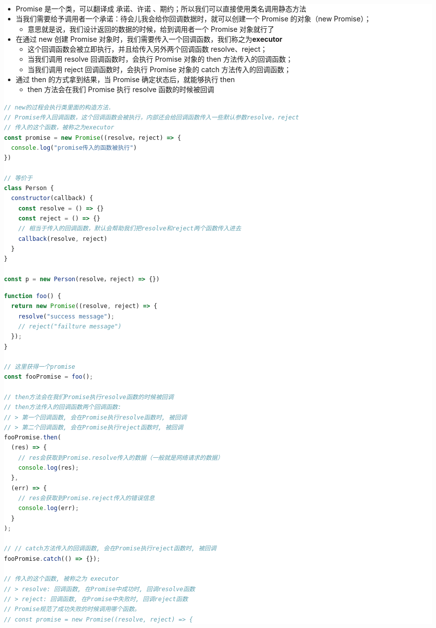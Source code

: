 - Promise 是一个类，可以翻译成 承诺、许诺 、期约；所以我们可以直接使用类名调用静态方法
- 当我们需要给予调用者一个承诺：待会儿我会给你回调数据时，就可以创建一个 Promise 的对象（new Promise）；
  - 意思就是说，我们设计返回的数据的时候，给到调用者一个 Promise 对象就行了
- 在通过 new 创建 Promise 对象时，我们需要传入一个回调函数，我们称之为**executor**
  - 这个回调函数会被立即执行，并且给传入另外两个回调函数 resolve、reject；
  - 当我们调用 resolve 回调函数时，会执行 Promise 对象的 then 方法传入的回调函数；
  - 当我们调用 reject 回调函数时，会执行 Promise 对象的 catch 方法传入的回调函数；
- 通过 then 的方式拿到结果，当 Promise 确定状态后，就能够执行 then
  - then 方法会在我们 Promise 执行 resolve 函数的时候被回调

```js
// new的过程会执行类里面的构造方法.
// Promise传入回调函数，这个回调函数会被执行，内部还会给回调函数传入一些默认参数resolve，reject
// 传入的这个函数，被称之为executor
const promise = new Promise((resolve，reject) => {
  console.log("promise传入的函数被执行")
})

// 等价于
class Person {
  constructor(callback) {
    const resolve = () => {}
    const reject = () => {}
    // 相当于传入的回调函数，默认会帮助我们把resolve和reject两个函数传入进去
    callback(resolve, reject)
  }
}

const p = new Person(resolve，reject) => {})
```

```js
function foo() {
  return new Promise((resolve, reject) => {
    resolve("success message");
    // reject("failture message")
  });
}

// 这里获得一个promise
const fooPromise = foo();

// then方法会在我们Promise执行resolve函数的时候被回调
// then方法传入的回调函数两个回调函数:
// > 第一个回调函数, 会在Promise执行resolve函数时, 被回调
// > 第二个回调函数, 会在Promise执行reject函数时, 被回调
fooPromise.then(
  (res) => {
    // res会获取到Promise.resolve传入的数据（一般就是网络请求的数据）
    console.log(res);
  },
  (err) => {
    // res会获取到Promise.reject传入的错误信息
    console.log(err);
  }
);

// // catch方法传入的回调函数, 会在Promise执行reject函数时, 被回调
fooPromise.catch(() => {});

// 传入的这个函数, 被称之为 executor
// > resolve: 回调函数, 在Promise中成功时, 回调resolve函数
// > reject: 回调函数, 在Promise中失败时, 回调reject函数
// Promise规范了成功失败的时候调用哪个函数。
// const promise = new Promise((resolve, reject) => {
```